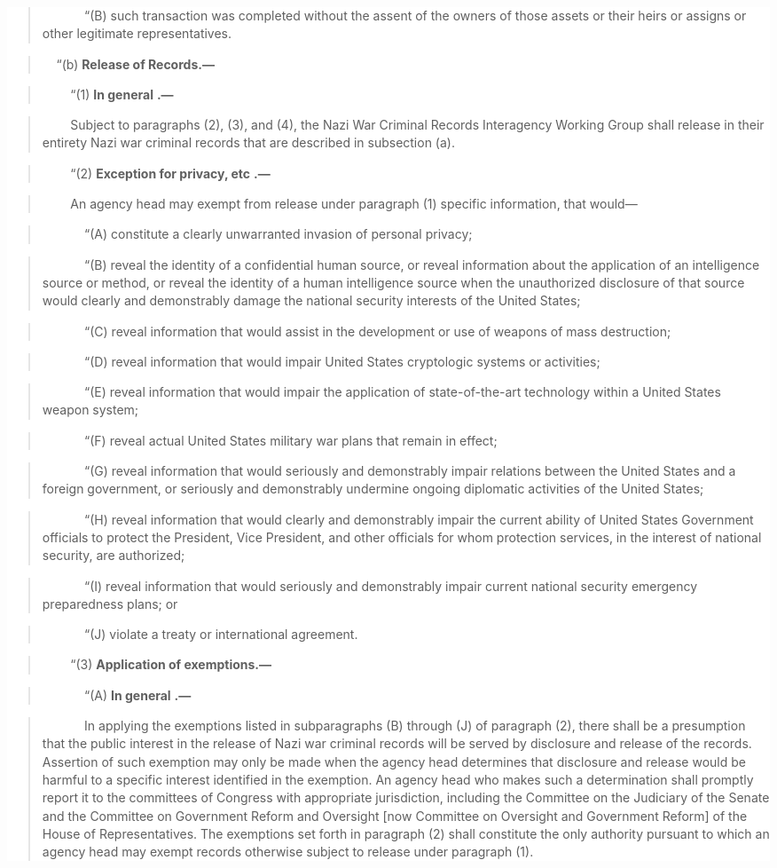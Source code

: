 >             “(B) such transaction was completed without the assent of the owners of those assets or their heirs or assigns or other legitimate representatives.

>     “(b) __Release of Records.—__ 

>         “(1)  __In general__  __.—__ 

>         Subject to paragraphs (2), (3), and (4), the Nazi War Criminal Records Interagency Working Group shall release in their entirety Nazi war criminal records that are described in subsection (a).

>         “(2)  __Exception for privacy, etc__  __.—__ 

>         An agency head may exempt from release under paragraph (1) specific information, that would—

>             “(A) constitute a clearly unwarranted invasion of personal privacy;

>             “(B) reveal the identity of a confidential human source, or reveal information about the application of an intelligence source or method, or reveal the identity of a human intelligence source when the unauthorized disclosure of that source would clearly and demonstrably damage the national security interests of the United States;

>             “(C) reveal information that would assist in the development or use of weapons of mass destruction;

>             “(D) reveal information that would impair United States cryptologic systems or activities;

>             “(E) reveal information that would impair the application of state-of-the-art technology within a United States weapon system;

>             “(F) reveal actual United States military war plans that remain in effect;

>             “(G) reveal information that would seriously and demonstrably impair relations between the United States and a foreign government, or seriously and demonstrably undermine ongoing diplomatic activities of the United States;

>             “(H) reveal information that would clearly and demonstrably impair the current ability of United States Government officials to protect the President, Vice President, and other officials for whom protection services, in the interest of national security, are authorized;

>             “(I) reveal information that would seriously and demonstrably impair current national security emergency preparedness plans; or

>             “(J) violate a treaty or international agreement.

>         “(3) __Application of exemptions.—__ 

>             “(A)  __In general__  __.—__ 

>             In applying the exemptions listed in subparagraphs (B) through (J) of paragraph (2), there shall be a presumption that the public interest in the release of Nazi war criminal records will be served by disclosure and release of the records. Assertion of such exemption may only be made when the agency head determines that disclosure and release would be harmful to a specific interest identified in the exemption. An agency head who makes such a determination shall promptly report it to the committees of Congress with appropriate jurisdiction, including the Committee on the Judiciary of the Senate and the Committee on Government Reform and Oversight \[now Committee on Oversight and Government Reform\] of the House of Representatives. The exemptions set forth in paragraph (2) shall constitute the only authority pursuant to which an agency head may exempt records otherwise subject to release under paragraph (1).
